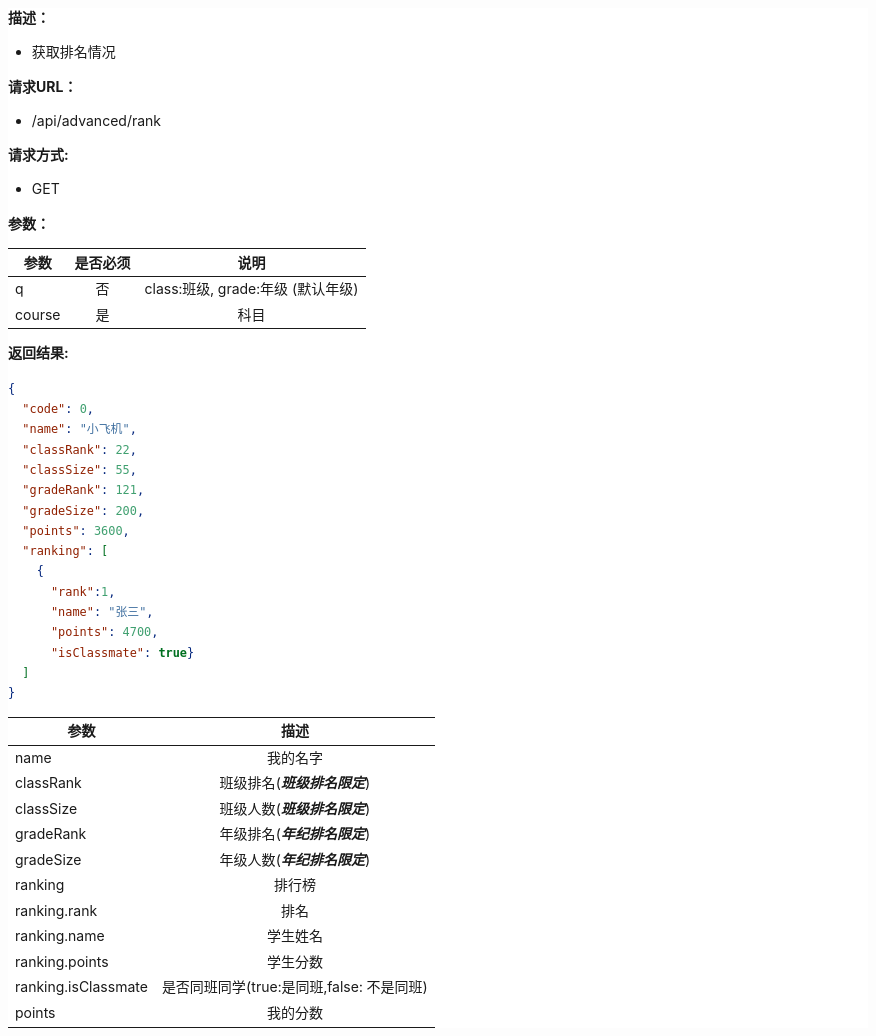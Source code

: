 **描述：**

- 获取排名情况

**请求URL：**

- /api/advanced/rank

**请求方式:**

- GET

**参数：**

| 参数     | 是否必须 |            说明             |
| ------ | :--: | :-----------------------: |
| q      |  否   | class:班级, grade:年级 (默认年级) |
| course |  是   |            科目             |

**返回结果:**

```json
{
  "code": 0,
  "name": "小飞机",
  "classRank": 22,
  "classSize": 55,
  "gradeRank": 121,
  "gradeSize": 200,
  "points": 3600,
  "ranking": [
    {
      "rank":1, 
      "name": "张三", 
      "points": 4700, 
      "isClassmate": true}
  ]
}
```

| 参数                  |              描述              |
| ------------------- | :--------------------------: |
| name                |             我的名字             |
| classRank           |      班级排名(***班级排名限定***)      |
| classSize           |      班级人数(***班级排名限定***)      |
| gradeRank           |      年级排名(***年纪排名限定***)      |
| gradeSize           |      年级人数(***年纪排名限定***)      |
| ranking             |             排行榜              |
| ranking.rank        |              排名              |
| ranking.name        |             学生姓名             |
| ranking.points      |             学生分数             |
| ranking.isClassmate | 是否同班同学(true:是同班,false: 不是同班) |
| points              |             我的分数             |
